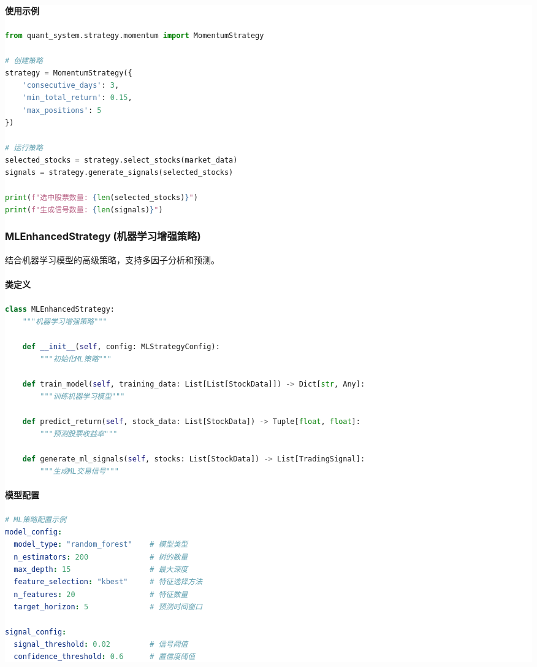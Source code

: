 #### 使用示例

```python
from quant_system.strategy.momentum import MomentumStrategy

# 创建策略
strategy = MomentumStrategy({
    'consecutive_days': 3,
    'min_total_return': 0.15,
    'max_positions': 5
})

# 运行策略
selected_stocks = strategy.select_stocks(market_data)
signals = strategy.generate_signals(selected_stocks)

print(f"选中股票数量: {len(selected_stocks)}")
print(f"生成信号数量: {len(signals)}")
```

### MLEnhancedStrategy (机器学习增强策略)

结合机器学习模型的高级策略，支持多因子分析和预测。

#### 类定义

```python
class MLEnhancedStrategy:
    """机器学习增强策略"""
    
    def __init__(self, config: MLStrategyConfig):
        """初始化ML策略"""
        
    def train_model(self, training_data: List[List[StockData]]) -> Dict[str, Any]:
        """训练机器学习模型"""
        
    def predict_return(self, stock_data: List[StockData]) -> Tuple[float, float]:
        """预测股票收益率"""
        
    def generate_ml_signals(self, stocks: List[StockData]) -> List[TradingSignal]:
        """生成ML交易信号"""
```

#### 模型配置

```yaml
# ML策略配置示例
model_config:
  model_type: "random_forest"    # 模型类型
  n_estimators: 200              # 树的数量
  max_depth: 15                  # 最大深度
  feature_selection: "kbest"     # 特征选择方法
  n_features: 20                 # 特征数量
  target_horizon: 5              # 预测时间窗口

signal_config:
  signal_threshold: 0.02         # 信号阈值
  confidence_threshold: 0.6      # 置信度阈值
```
